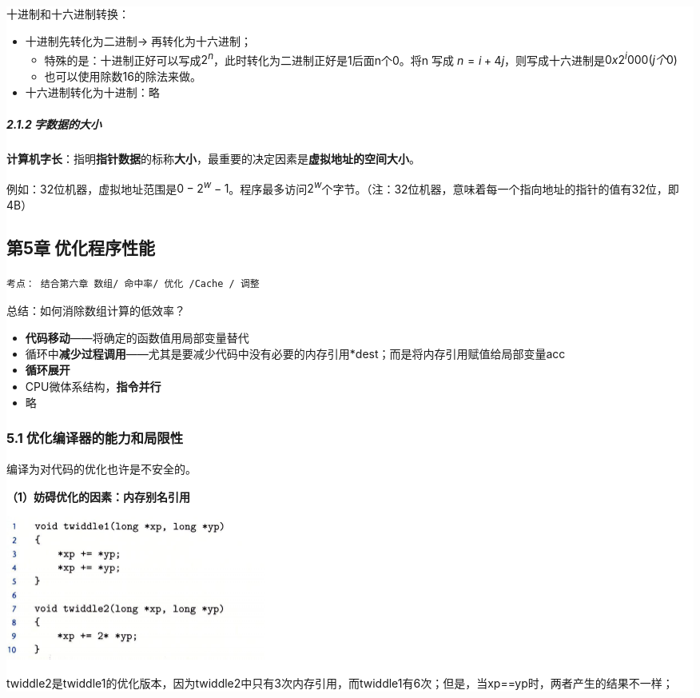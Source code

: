 十进制和十六进制转换：

* 十进制先转化为二进制-> 再转化为十六进制；
  * 特殊的是：十进制正好可以写成$2^n$，此时转化为二进制正好是1后面n个0。将n 写成 $n=i+4j$，则写成十六进制是$0x2^i000(j个0)$
  * 也可以使用除数16的除法来做。
* 十六进制转化为十进制：略

#####  2.1.2 字数据的大小

**计算机字长**：指明**指针数据**的标称**大小**，最重要的决定因素是**虚拟地址的空间大小**。

例如：32位机器，虚拟地址范围是$0 - 2^w-1$。程序最多访问$2^w$个字节。（注：32位机器，意味着每一个指向地址的指针的值有32位，即4B）

## 第5章 优化程序性能

```
考点： 结合第六章 数组/ 命中率/ 优化 /Cache / 调整
```

总结：如何消除数组计算的低效率？

* **代码移动**——将确定的函数值用局部变量替代
* 循环中**减少过程调用**——尤其是要减少代码中没有必要的内存引用*dest；而是将内存引用赋值给局部变量acc
* **循环展开**
* CPU微体系结构，**指令并行**
* 略



### 5.1 优化编译器的能力和局限性

编译为对代码的优化也许是不安全的。

**（1）妨碍优化的因素：内存别名引用**

<img src="CSAPP复习.assets/image-20210301112421357.png" alt="image-20210301112421357" style="zoom:50%;" />

twiddle2是twiddle1的优化版本，因为twiddle2中只有3次内存引用，而twiddle1有6次；但是，当xp==yp时，两者产生的结果不一样；
